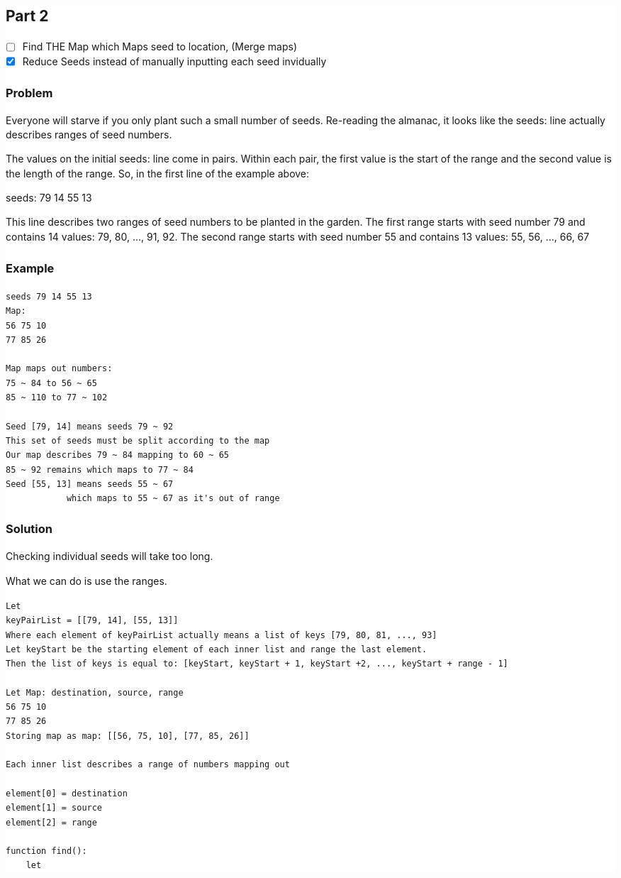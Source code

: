 


## Part 2

- [ ] Find THE Map which Maps seed to location, (Merge maps)
- [x] Reduce Seeds instead of manually inputting each seed invidually

### Problem

Everyone will starve if you only plant such a small number of seeds. Re-reading the almanac, it looks like the seeds: line actually describes ranges of seed numbers.

The values on the initial seeds: line come in pairs. Within each pair, the first value is the start of the range and the second value is the length of the range. So, in the first line of the example above:

seeds: 79 14 55 13

This line describes two ranges of seed numbers to be planted in the garden. The first range starts with seed number 79 and contains 14 values: 79, 80, ..., 91, 92. The second range starts with seed number 55 and contains 13 values: 55, 56, ..., 66, 67

### Example

```
seeds 79 14 55 13
Map: 
56 75 10
77 85 26

Map maps out numbers: 
75 ~ 84 to 56 ~ 65
85 ~ 110 to 77 ~ 102

Seed [79, 14] means seeds 79 ~ 92
This set of seeds must be split according to the map
Our map describes 79 ~ 84 mapping to 60 ~ 65
85 ~ 92 remains which maps to 77 ~ 84
Seed [55, 13] means seeds 55 ~ 67
            which maps to 55 ~ 67 as it's out of range
```

### Solution
Checking individual seeds will take too long.

What we can do is use the ranges.
```
Let 
keyPairList = [[79, 14], [55, 13]]
Where each element of keyPairList actually means a list of keys [79, 80, 81, ..., 93]
Let keyStart be the starting element of each inner list and range the last element.
Then the list of keys is equal to: [keyStart, keyStart + 1, keyStart +2, ..., keyStart + range - 1]

Let Map: destination, source, range
56 75 10
77 85 26
Storing map as map: [[56, 75, 10], [77, 85, 26]]

Each inner list describes a range of numbers mapping out

element[0] = destination
element[1] = source
element[2] = range

function find():
    let
```